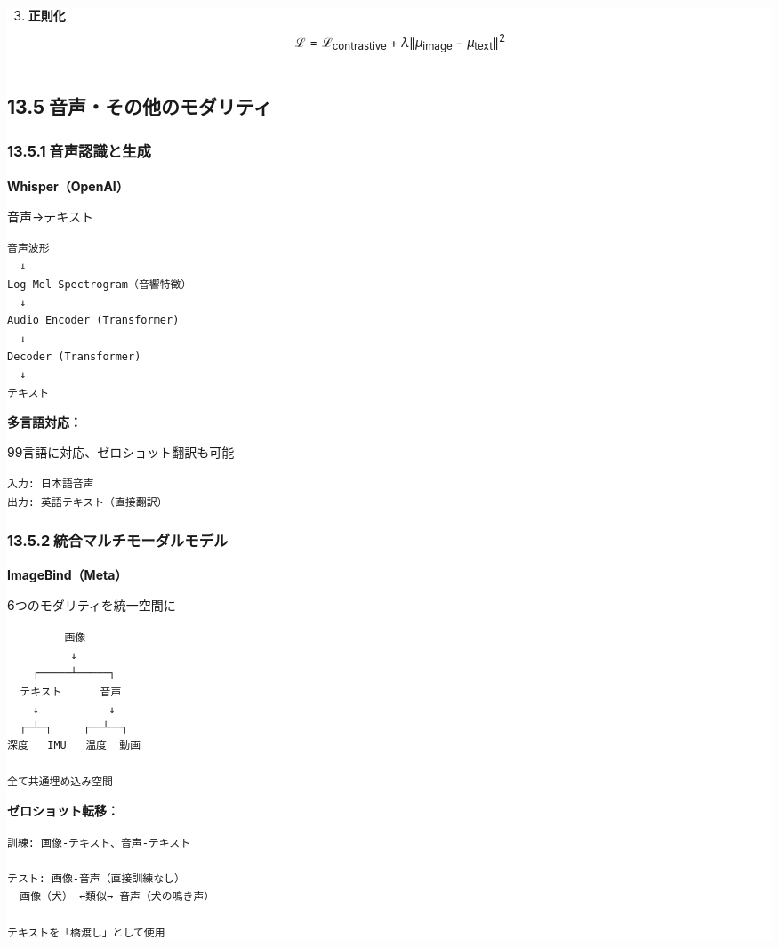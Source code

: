 3. **正則化**
   $$\mathcal{L} = \mathcal{L}_{\text{contrastive}} + \lambda \|\mu_{\text{image}} - \mu_{\text{text}}\|^2$$

---

## 13.5 音声・その他のモダリティ

### 13.5.1 音声認識と生成

**Whisper（OpenAI）**

音声→テキスト

```
音声波形
  ↓
Log-Mel Spectrogram（音響特徴）
  ↓
Audio Encoder (Transformer)
  ↓
Decoder (Transformer)
  ↓
テキスト
```

**多言語対応：**

99言語に対応、ゼロショット翻訳も可能

```
入力: 日本語音声
出力: 英語テキスト（直接翻訳）
```

### 13.5.2 統合マルチモーダルモデル

**ImageBind（Meta）**

6つのモダリティを統一空間に

```
         画像
          ↓
    ┌─────┴─────┐
  テキスト      音声
    ↓           ↓
  ┌─┴─┐     ┌──┴──┐
深度   IMU   温度  動画

全て共通埋め込み空間
```

**ゼロショット転移：**

```
訓練: 画像-テキスト、音声-テキスト

テスト: 画像-音声（直接訓練なし）
  画像（犬） ←類似→ 音声（犬の鳴き声）
  
テキストを「橋渡し」として使用
```
